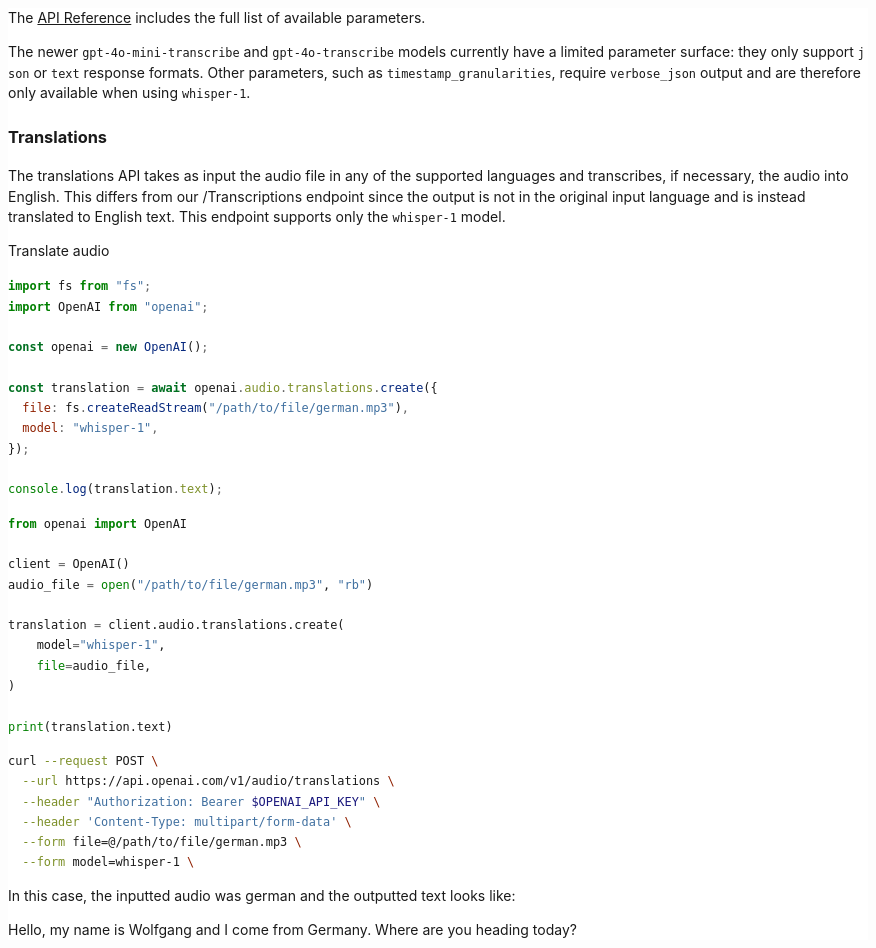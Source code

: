 The [API Reference](/docs/api-reference/audio) includes the full list of available parameters.

The newer `gpt-4o-mini-transcribe` and `gpt-4o-transcribe` models currently have a limited parameter surface: they only support `json` or `text` response formats. Other parameters, such as `timestamp_granularities`, require `verbose_json` output and are therefore only available when using `whisper-1`.

### Translations

The translations API takes as input the audio file in any of the supported languages and transcribes, if necessary, the audio into English. This differs from our /Transcriptions endpoint since the output is not in the original input language and is instead translated to English text. This endpoint supports only the `whisper-1` model.

Translate audio

```javascript
import fs from "fs";
import OpenAI from "openai";

const openai = new OpenAI();

const translation = await openai.audio.translations.create({
  file: fs.createReadStream("/path/to/file/german.mp3"),
  model: "whisper-1",
});

console.log(translation.text);
```

```python
from openai import OpenAI

client = OpenAI()
audio_file = open("/path/to/file/german.mp3", "rb")

translation = client.audio.translations.create(
    model="whisper-1", 
    file=audio_file,
)

print(translation.text)
```

```bash
curl --request POST \
  --url https://api.openai.com/v1/audio/translations \
  --header "Authorization: Bearer $OPENAI_API_KEY" \
  --header 'Content-Type: multipart/form-data' \
  --form file=@/path/to/file/german.mp3 \
  --form model=whisper-1 \
```

In this case, the inputted audio was german and the outputted text looks like:

Hello, my name is Wolfgang and I come from Germany. Where are you heading today?
